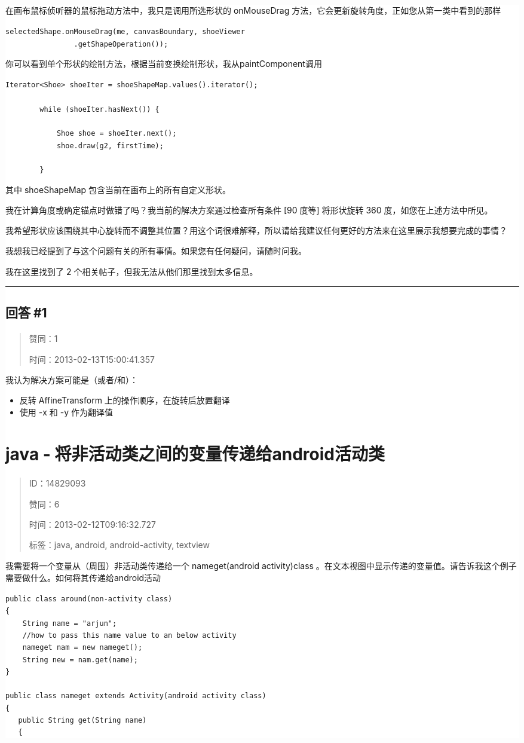 在画布鼠标侦听器的鼠标拖动方法中，我只是调用所选形状的 onMouseDrag 方法，它会更新旋转角度，正如您从第一类中看到的那样

```
selectedShape.onMouseDrag(me, canvasBoundary, shoeViewer
                .getShapeOperation()); 
```

你可以看到单个形状的绘制方法，根据当前变换绘制形状，我从paintComponent调用

```
Iterator<Shoe> shoeIter = shoeShapeMap.values().iterator();

        while (shoeIter.hasNext()) {

            Shoe shoe = shoeIter.next();
            shoe.draw(g2, firstTime);

        } 
```

其中 shoeShapeMap 包含当前在画布上的所有自定义形状。

我在计算角度或确定锚点时做错了吗？我当前的解决方案通过检查所有条件 [90 度等] 将形状旋转 360 度，如您在上述方法中所见。

我希望形状应该围绕其中心旋转而不调整其位置？用这个词很难解释，所以请给我建议任何更好的方法来在这里展示我想要完成的事情？

我想我已经提到了与这个问题有关的所有事情。如果您有任何疑问，请随时问我。

我在这里找到了 2 个相关帖子，但我无法从他们那里找到太多信息。

* * *

## 回答 #1

> 赞同：1
> 
> 时间：2013-02-13T15:00:41.357

我认为解决方案可能是（或者/和）：

*   反转 AffineTransform 上的操作顺序，在旋转后放置翻译
*   使用 -x 和 -y 作为翻译值

# java - 将非活动类之间的变量传递给android活动类

> ID：14829093
> 
> 赞同：6
> 
> 时间：2013-02-12T09:16:32.727
> 
> 标签：java, android, android-activity, textview

我需要将一个变量从（周围）非活动类传递给一个 nameget(android activity)class 。在文本视图中显示传递的变量值。请告诉我这个例子需要做什么。如何将其传递给android活动

```
public class around(non-activity class)
{
    String name = "arjun";
    //how to pass this name value to an below activity
    nameget nam = new nameget();
    String new = nam.get(name);
}

public class nameget extends Activity(android activity class)
{
   public String get(String name)
   {
```